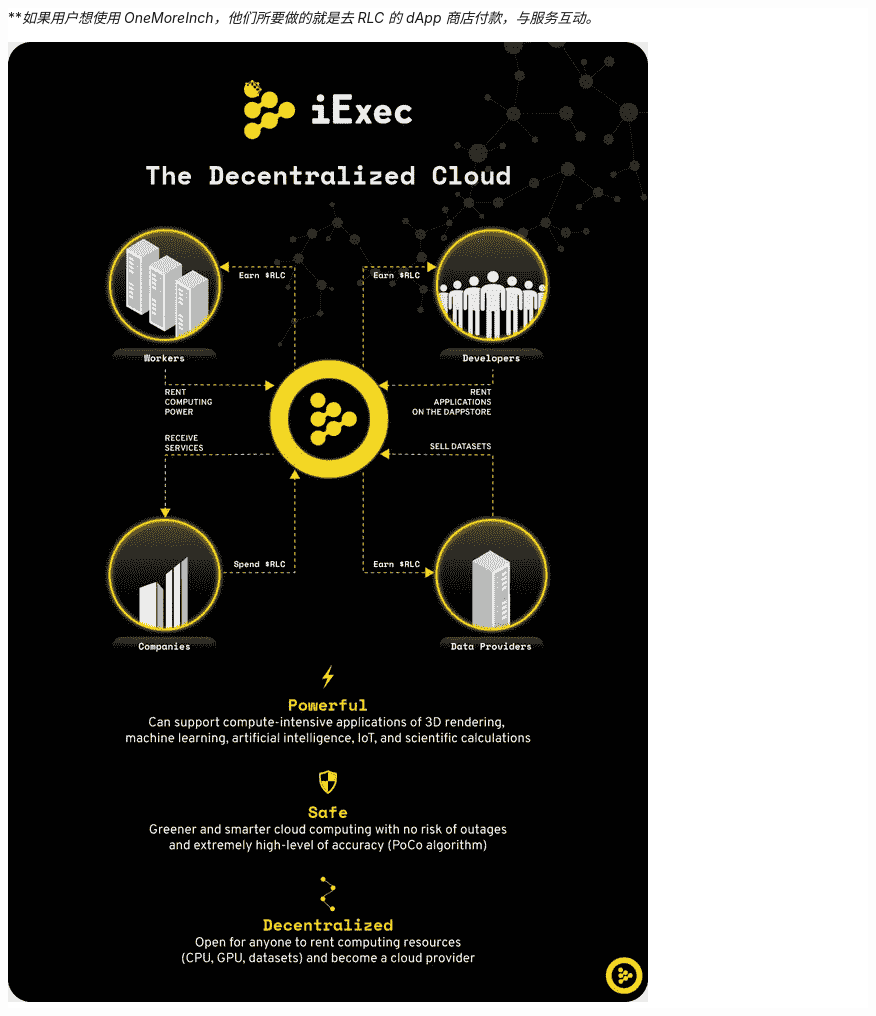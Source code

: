 ***如果用户想使用 *OneMoreInch，*他们所要做的就是去 RLC 的 dApp 商店付款，与服务互动。***

***![](img/8ee673802864794f6c8e46aae32c7577.png)***
